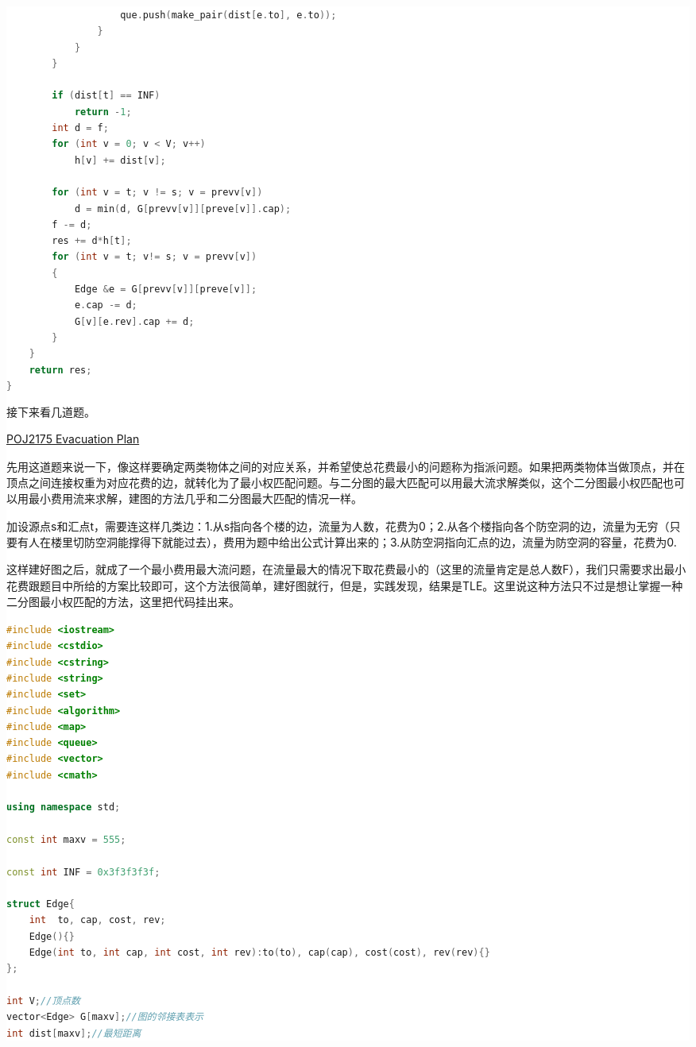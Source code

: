 ```c++
                    que.push(make_pair(dist[e.to], e.to));
                }
            }
        }

        if (dist[t] == INF)
            return -1;
        int d = f;
        for (int v = 0; v < V; v++)
            h[v] += dist[v];

        for (int v = t; v != s; v = prevv[v])
            d = min(d, G[prevv[v]][preve[v]].cap);
        f -= d;
        res += d*h[t];
        for (int v = t; v!= s; v = prevv[v])
        {
            Edge &e = G[prevv[v]][preve[v]];
            e.cap -= d;
            G[v][e.rev].cap += d;
        }
    }
    return res;
}
```

接下来看几道题。

[POJ2175 Evacuation Plan](http://poj.org/problem?id=2175)

先用这道题来说一下，像这样要确定两类物体之间的对应关系，并希望使总花费最小的问题称为指派问题。如果把两类物体当做顶点，并在顶点之间连接权重为对应花费的边，就转化为了最小权匹配问题。与二分图的最大匹配可以用最大流求解类似，这个二分图最小权匹配也可以用最小费用流来求解，建图的方法几乎和二分图最大匹配的情况一样。

加设源点s和汇点t，需要连这样几类边：1.从s指向各个楼的边，流量为人数，花费为0；2.从各个楼指向各个防空洞的边，流量为无穷（只要有人在楼里切防空洞能撑得下就能过去），费用为题中给出公式计算出来的；3.从防空洞指向汇点的边，流量为防空洞的容量，花费为0.

这样建好图之后，就成了一个最小费用最大流问题，在流量最大的情况下取花费最小的（这里的流量肯定是总人数F），我们只需要求出最小花费跟题目中所给的方案比较即可，这个方法很简单，建好图就行，但是，实践发现，结果是TLE。这里说这种方法只不过是想让掌握一种二分图最小权匹配的方法，这里把代码挂出来。

```c++
#include <iostream>
#include <cstdio>
#include <cstring>
#include <string>
#include <set>
#include <algorithm>
#include <map>
#include <queue>
#include <vector>
#include <cmath>

using namespace std;

const int maxv = 555;

const int INF = 0x3f3f3f3f;

struct Edge{
    int  to, cap, cost, rev;
    Edge(){}
    Edge(int to, int cap, int cost, int rev):to(to), cap(cap), cost(cost), rev(rev){}
};

int V;//顶点数
vector<Edge> G[maxv];//图的邻接表表示
int dist[maxv];//最短距离
```